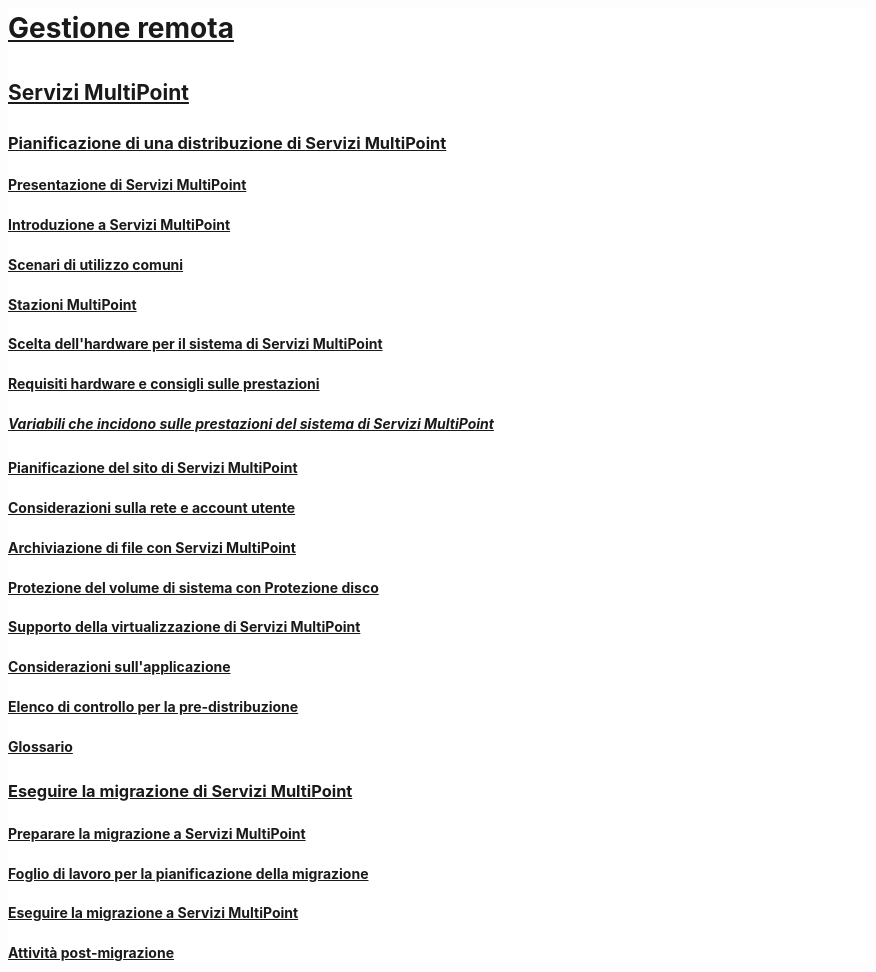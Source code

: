 # [Gestione remota](index.md)
## [Servizi MultiPoint](multipoint-services/MultiPoint-Services.md)
### [Pianificazione di una distribuzione di Servizi MultiPoint](multipoint-services/Planning-a-MultiPoint-Services-Deployment.md)
#### [Presentazione di Servizi MultiPoint](multipoint-services/Introducing-MultiPoint-services.md)
#### [Introduzione a Servizi MultiPoint](multipoint-services/getting-started-with-MultiPoint-services.md)
#### [Scenari di utilizzo comuni](multipoint-services/Common-MultiPoint-services-Usage-Scenarios.md)
#### [Stazioni MultiPoint](multipoint-services/MultiPoint-services-Stations.md)
#### [Scelta dell'hardware per il sistema di Servizi MultiPoint](multipoint-services/select-hardware-mps.md)
#### [Requisiti hardware e consigli sulle prestazioni](multipoint-services/hardware-and-performance-recommendations.md)
##### [Variabili che incidono sulle prestazioni del sistema di Servizi MultiPoint](multipoint-services/Variables-Affecting-MultiPoint-services-System-Performance.md)
#### [Pianificazione del sito di Servizi MultiPoint](multipoint-services/MultiPoint-services-Site-Planning.md)
#### [Considerazioni sulla rete e account utente](multipoint-services/Network-Considerations-and-User-Accounts.md)
#### [Archiviazione di file con Servizi MultiPoint](multipoint-services/Storing-Files-with-MultiPoint-services.md)
#### [Protezione del volume di sistema con Protezione disco](multipoint-services/Protecting-the-System-volume-with-Disk-Protection.md)
#### [Supporto della virtualizzazione di Servizi MultiPoint](multipoint-services/MultiPoint-services-Virtualization-Support.md)
#### [Considerazioni sull'applicazione](multipoint-services/Application-Considerations.md)
#### [Elenco di controllo per la pre-distribuzione](multipoint-services/Predeployment-Checklist.md)
#### [Glossario](multipoint-services/Glossary.md)

### [Eseguire la migrazione di Servizi MultiPoint](multipoint-services/multipoint-services-migrate.md)
#### [Preparare la migrazione a Servizi MultiPoint](multipoint-services/multipoint-services-migration-preparation.md)
#### [Foglio di lavoro per la pianificazione della migrazione](multipoint-services/multipoint-services-migration-worksheet.md)
#### [Eseguire la migrazione a Servizi MultiPoint](multipoint-services/multipoint-services-migration-steps.md)
#### [Attività post-migrazione](multipoint-services/multipoint-services-post-migration-steps.md)
